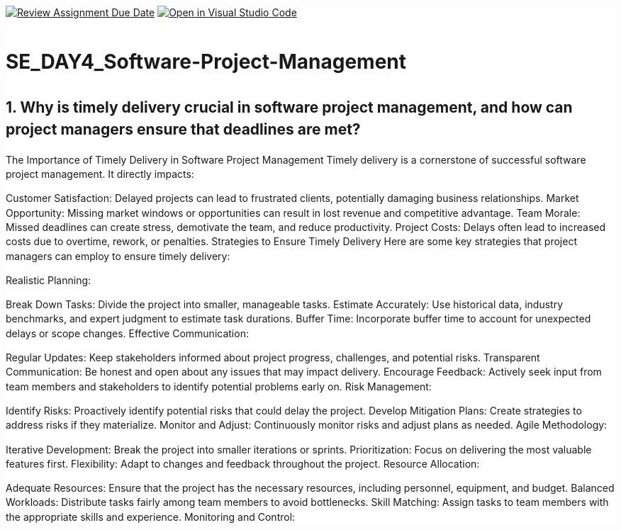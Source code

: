 [![Review Assignment Due Date](https://classroom.github.com/assets/deadline-readme-button-22041afd0340ce965d47ae6ef1cefeee28c7c493a6346c4f15d667ab976d596c.svg)](https://classroom.github.com/a/9pw6JKcu)
[![Open in Visual Studio Code](https://classroom.github.com/assets/open-in-vscode-2e0aaae1b6195c2367325f4f02e2d04e9abb55f0b24a779b69b11b9e10269abc.svg)](https://classroom.github.com/online_ide?assignment_repo_id=16213367&assignment_repo_type=AssignmentRepo)
# SE_DAY4_Software-Project-Management
## 1. Why is timely delivery crucial in software project management, and how can project managers ensure that deadlines are met?
The Importance of Timely Delivery in Software Project Management
Timely delivery is a cornerstone of successful software project management. It directly impacts:

Customer Satisfaction: Delayed projects can lead to frustrated clients, potentially damaging business relationships.
Market Opportunity: Missing market windows or opportunities can result in lost revenue and competitive advantage.
Team Morale: Missed deadlines can create stress, demotivate the team, and reduce productivity.
Project Costs: Delays often lead to increased costs due to overtime, rework, or penalties.
Strategies to Ensure Timely Delivery
Here are some key strategies that project managers can employ to ensure timely delivery:

Realistic Planning:

Break Down Tasks: Divide the project into smaller, manageable tasks.
Estimate Accurately: Use historical data, industry benchmarks, and expert judgment to estimate task durations.
Buffer Time: Incorporate buffer time to account for unexpected delays or scope changes.
Effective Communication:

Regular Updates: Keep stakeholders informed about project progress, challenges, and potential risks.
Transparent Communication: Be honest and open about any issues that may impact delivery.
Encourage Feedback: Actively seek input from team members and stakeholders to identify potential problems early on.
Risk Management:

Identify Risks: Proactively identify potential risks that could delay the project.
Develop Mitigation Plans: Create strategies to address risks if they materialize.
Monitor and Adjust: Continuously monitor risks and adjust plans as needed.
Agile Methodology:

Iterative Development: Break the project into smaller iterations or sprints.
Prioritization: Focus on delivering the most valuable features first.
Flexibility: Adapt to changes and feedback throughout the project.
Resource Allocation:

Adequate Resources: Ensure that the project has the necessary resources, including personnel, equipment, and budget.
Balanced Workloads: Distribute tasks fairly among team members to avoid bottlenecks.
Skill Matching: Assign tasks to team members with the appropriate skills and experience.
Monitoring and Control:
